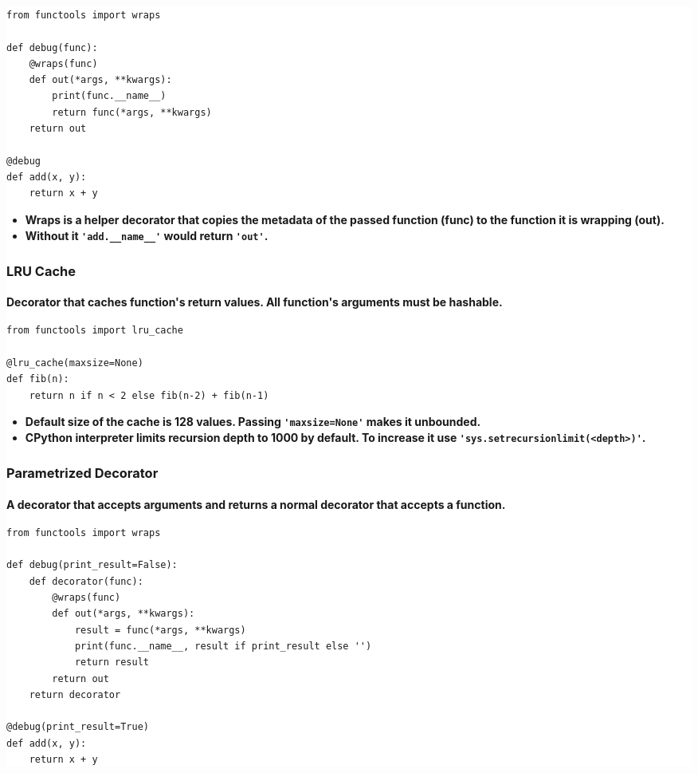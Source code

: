 ```
from functools import wraps

def debug(func):
    @wraps(func)
    def out(*args, **kwargs):
        print(func.__name__)
        return func(*args, **kwargs)
    return out

@debug
def add(x, y):
    return x + y

```

*   **Wraps is a helper decorator that copies the metadata of the passed function (func) to the function it is wrapping (out).**
*   **Without it `'add.__name__'` would return `'out'`.**
  
  
### [](#lru-cache)LRU Cache

**Decorator that caches function's return values. All function's arguments must be hashable.**

```
from functools import lru_cache

@lru_cache(maxsize=None)
def fib(n):
    return n if n < 2 else fib(n-2) + fib(n-1)

```

*   **Default size of the cache is 128 values. Passing `'maxsize=None'` makes it unbounded.**
*   **CPython interpreter limits recursion depth to 1000 by default. To increase it use `'sys.setrecursionlimit(<depth>)'`.**
  
  
### [](#parametrized-decorator)Parametrized Decorator

**A decorator that accepts arguments and returns a normal decorator that accepts a function.**

```
from functools import wraps

def debug(print_result=False):
    def decorator(func):
        @wraps(func)
        def out(*args, **kwargs):
            result = func(*args, **kwargs)
            print(func.__name__, result if print_result else '')
            return result
        return out
    return decorator

@debug(print_result=True)
def add(x, y):
    return x + y

```

